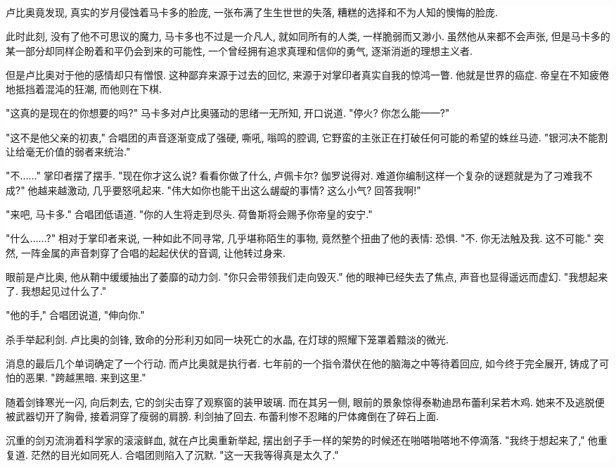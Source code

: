 卢比奥竟发现, 真实的岁月侵蚀着马卡多的脸庞, 一张布满了生生世世的失落, 糟糕的选择和不为人知的懊悔的脸庞.

此时此刻, 没有了他不可思议的魔力, 马卡多也不过是一介凡人, 就如同所有的人类, 一样脆弱而又渺小. 虽然他从来都不会声张, 但是马卡多的某一部分却同样企盼着和平仍会到来的可能性, 一个曾经拥有追求真理和信仰的勇气, 逐渐消逝的理想主义者.

但是卢比奥对于他的感情却只有憎恨. 这种鄙弃来源于过去的回忆, 来源于对掌印者真实自我的惊鸿一瞥. 他就是世界的癌症. 帝皇在不知疲倦地抵挡着混沌的狂潮, 而他则在下棋.

"这真的是现在的你想要的吗?" 马卡多对卢比奥骚动的思绪一无所知, 开口说道. "停火? 你怎么能——?"

"这不是他父亲的初衷," 合唱团的声音逐渐变成了强硬, 嘶吼, 嗡鸣的腔调, 它野蛮的主张正在打破任何可能的希望的蛛丝马迹. "银河决不能割让给毫无价值的弱者来统治."

"不……" 掌印者摆了摆手. "现在你才这么说? 看看你做了什么, 卢佩卡尔? 伽罗说得对. 难道你编制这样一个复杂的谜题就是为了刁难我不成?" 他越来越激动, 几乎要怒吼起来. "伟大如你也能干出这么龌龊的事情? 这么小气? 回答我啊!"

"来吧, 马卡多." 合唱团低语道. "你的人生将走到尽头. 荷鲁斯将会赐予你帝皇的安宁."

"什么……?" 相对于掌印者来说, 一种如此不同寻常, 几乎堪称陌生的事物, 竟然整个扭曲了他的表情: 恐惧. "不. 你无法触及我. 这不可能." 突然, 一阵金属的声音刺穿了合唱的起起伏伏的音调, 让他转过身来.

眼前是卢比奥, 他从鞘中缓缓抽出了萎靡的动力剑. "你只会带领我们走向毁灭." 他的眼神已经失去了焦点, 声音也显得遥远而虚幻. "我想起来了. 我想起见过什么了."

"他的手," 合唱团说道, "伸向你."

杀手举起利剑. 卢比奥的剑锋, 致命的分形利刃如同一块死亡的水晶, 在灯球的照耀下笼罩着黯淡的微光.

消息的最后几个单词确定了一个行动. 而卢比奥就是执行者. 七年前的一个指令潜伏在他的脑海之中等待着回应, 如今终于完全展开, 铸成了可怕的恶果. "跨越黑暗. 来到这里."

随着剑锋寒光一闪, 向后刺去, 它的剑尖击穿了观察窗的装甲玻璃. 而在其另一侧, 眼前的景象惊得泰勒迪昂布蕾利呆若木鸡. 她来不及逃脱便被武器切开了胸骨, 接着洞穿了瘦弱的肩膀. 利剑抽了回去. 布蕾利惨不忍睹的尸体瘫倒在了碎石上面.

沉重的剑刃流淌着科学家的滚滚鲜血, 就在卢比奥重新举起, 摆出刽子手一样的架势的时候还在啪嗒啪嗒地不停滴落. "我终于想起来了," 他重复道. 茫然的目光如同死人. 合唱团则陷入了沉默. "这一天我等得真是太久了."
